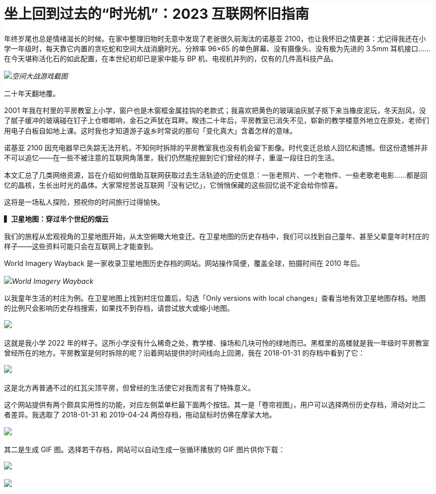 # 坐上回到过去的“时光机”：2023 互联网怀旧指南

‍年终岁尾也总是情绪滋长的时候。在家中整理旧物时无意中发现了老爸很久前淘汰的诺基亚
2100，也让我怀旧之情更甚：尤记得我还在小学一年级时，每天靠它内置的贪吃蛇和空间大战消磨时光。分辨率 96×65 的单色屏幕、没有摄像头、没有极为先进的
3.5mm 耳机接口……在今天堪称活化石的如此配置，在本世纪初却已是家中能与 BP 机、电视机并列的，仅有的几件高科技产品。

![](https://inews.gtimg.com/news_bt/O5u_1KmrkP7jbfouz3mS1Swkor4o37PbqXFaaJX16NJdAAA/1000)_空间大战游戏截图_

二十年天翻地覆。

2001
年我在村里的平房教室上小学，窗户也是木窗框金属挂钩的老款式；我喜欢把黄色的玻璃油灰腻子抠下来当橡皮泥玩，冬天刮风，没了腻子缓冲的玻璃碰在钉子上仓啷啷响，金石之声犹在耳畔。暌违二十年后，平房教室已消失不见，崭新的教学楼意外地立在原处，老师们用电子白板自如地上课。这时我也才知道游子返乡时常说的那句「变化真大」含着怎样的意味。

诺基亚 2100
因充电器早已失踪无法开机，不知何时拆除的平房教室我也没有机会留下影像。时代变迁总给人回忆和遗憾。但这份遗憾并非不可以追忆——在一些不被注意的互联网角落里，我们仍然能挖掘到它们曾经的样子，重温一段往日的生活。

本文汇总了几类网络资源，旨在介绍如何借助互联网获取过去生活轨迹的历史信息：一张老照片、一个老物件、一些老歌老电影……都是回忆的晶核，生长出时光的晶体。大家常挖苦说互联网「没有记忆」，它悄悄保藏的这些回忆说不定会给你惊喜。

这将是一场私人探险，预祝你的时间旅行过得愉快。

**▍卫星地图：穿过半个世纪的烟云**

我们的旅程从宏观视角的卫星地图开始，从太空俯瞰大地变迁。在卫星地图的历史存档中，我们可以找到自己童年、甚至父辈童年时村庄的样子——这些资料可能只会在互联网上才能查到。

World Imagery Wayback 是一家收录卫星地图历史存档的网站。网站操作简便，覆盖全球，拍摄时间在 2010 年后。

![](https://inews.gtimg.com/newsapp_bt/0/15627804473/1000)_World Imagery
Wayback_

以我童年生活的村庄为例。在卫星地图上找到村庄位置后，勾选「Only versions with local
changes」查看当地有效卫星地图存档。地图的比例尺会影响历史存档搜索，如果找不到存档，请尝试放大或缩小地图。

![](https://inews.gtimg.com/newsapp_bt/0/15627804589/1000)

这就是我小学 2022
年的样子。这所小学没有什么稀奇之处，教学楼、操场和几块可怜的绿地而已。黑框里的高楼就是我一年级时平房教室曾经所在的地方。平房教室是何时拆除的呢？沿着网站提供的时间线向上回溯，我在
2018-01-31 的存档中看到了它：

![](https://inews.gtimg.com/newsapp_match/0/15627804611/0)

这是北方再普通不过的红瓦尖顶平房，但曾经的生活使它对我而言有了特殊意义。

这个网站提供有两个颇具实用性的功能，对应左侧菜单栏最下面两个按钮。其一是「卷帘视图」，用户可以选择两份历史存档，滑动对比二者差异。我选取了
2018-01-31 和 2019-04-24 两份存档，拖动鼠标时仿佛在摩挲大地。

![](https://inews.gtimg.com/newsapp_match/0/15627804611/0)

其二是生成 GIF 图。选择若干存档，网站可以自动生成一张循环播放的 GIF 图片供你下载：

![](https://inews.gtimg.com/newsapp_match/0/15627804789/0)

![](https://inews.gtimg.com/newsapp_bt/0/15627804796/1000)
